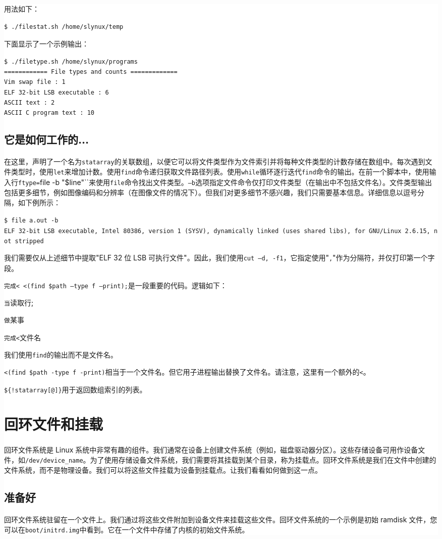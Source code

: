 用法如下：

```
$ ./filestat.sh /home/slynux/temp

```

下面显示了一个示例输出：

```
$ ./filetype.sh /home/slynux/programs
============ File types and counts =============
Vim swap file : 1
ELF 32-bit LSB executable : 6
ASCII text : 2
ASCII C program text : 10

```

## 它是如何工作的...

在这里，声明了一个名为`statarray`的关联数组，以便它可以将文件类型作为文件索引并将每种文件类型的计数存储在数组中。每次遇到文件类型时，使用`let`来增加计数。使用`find`命令递归获取文件路径列表。使用`while`循环逐行迭代`find`命令的输出。在前一个脚本中，使用输入行`ftype=`file -b "$line"``来使用`file`命令找出文件类型。`–b`选项指定文件命令仅打印文件类型（在输出中不包括文件名）。文件类型输出包括更多细节，例如图像编码和分辨率（在图像文件的情况下）。但我们对更多细节不感兴趣，我们只需要基本信息。详细信息以逗号分隔，如下例所示：

```
$ file a.out -b
ELF 32-bit LSB executable, Intel 80386, version 1 (SYSV), dynamically linked (uses shared libs), for GNU/Linux 2.6.15, not stripped

```

我们需要仅从上述细节中提取"ELF 32 位 LSB 可执行文件"。因此，我们使用`cut –d, -f1`，它指定使用"`,`"作为分隔符，并仅打印第一个字段。

`完成< <(find $path –type f –print);`是一段重要的代码。逻辑如下：

`当`读取行;

`做`某事

`完成<`文件名

我们使用`find`的输出而不是文件名。

`<(find $path -type f -print)`相当于一个文件名。但它用子进程输出替换了文件名。请注意，这里有一个额外的`<`。

`${!statarray[@]}`用于返回数组索引的列表。

# 回环文件和挂载

回环文件系统是 Linux 系统中非常有趣的组件。我们通常在设备上创建文件系统（例如，磁盘驱动器分区）。这些存储设备可用作设备文件，如`/dev/device_name`。为了使用存储设备文件系统，我们需要将其挂载到某个目录，称为挂载点。回环文件系统是我们在文件中创建的文件系统，而不是物理设备。我们可以将这些文件挂载为设备到挂载点。让我们看看如何做到这一点。

## 准备好

回环文件系统驻留在一个文件上。我们通过将这些文件附加到设备文件来挂载这些文件。回环文件系统的一个示例是初始 ramdisk 文件，您可以在`boot/initrd.img`中看到。它在一个文件中存储了内核的初始文件系统。
